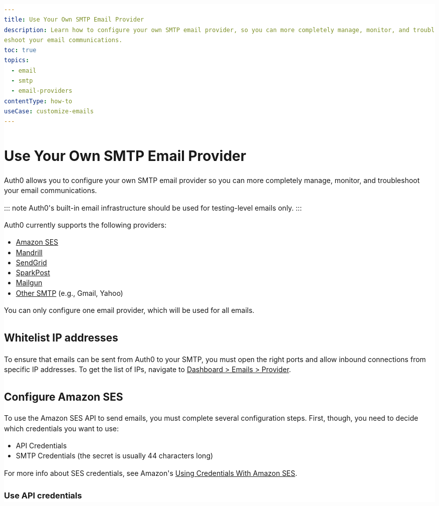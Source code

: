 ```yaml
---
title: Use Your Own SMTP Email Provider
description: Learn how to configure your own SMTP email provider, so you can more completely manage, monitor, and troubleshoot your email communications.
toc: true
topics:
  - email
  - smtp
  - email-providers
contentType: how-to
useCase: customize-emails
---
```

# Use Your Own SMTP Email Provider

Auth0 allows you to configure your own SMTP email provider so you can more completely manage, monitor, and troubleshoot your email communications.

::: note
Auth0's built-in email infrastructure should be used for testing-level emails only.
:::

Auth0 currently supports the following providers:

* [Amazon SES](#configure-amazon-ses)
* [Mandrill](#configure-mandrill)
* [SendGrid](#configure-sendgrid)
* [SparkPost](#configure-sparkpost)
* [Mailgun](#configure-mailgun)
* [Other SMTP](#configure-a-custom-smtp-server) (e.g., Gmail, Yahoo)

You can only configure one email provider, which will be used for all emails.

## Whitelist IP addresses

To ensure that emails can be sent from Auth0 to your SMTP, you must open the right ports and allow inbound connections from specific IP addresses. To get the list of IPs, navigate to [Dashboard > Emails > Provider](${manage_url}/#/templates/provider).

## Configure Amazon SES

To use the Amazon SES API to send emails, you must complete several configuration steps. First, though, you need to decide which credentials you want to use:

* API Credentials
* SMTP Credentials (the secret is usually 44 characters long)

For more info about SES credentials, see Amazon's [Using Credentials With Amazon SES](http://docs.aws.amazon.com/ses/latest/DeveloperGuide/using-credentials.html).

### Use API credentials
